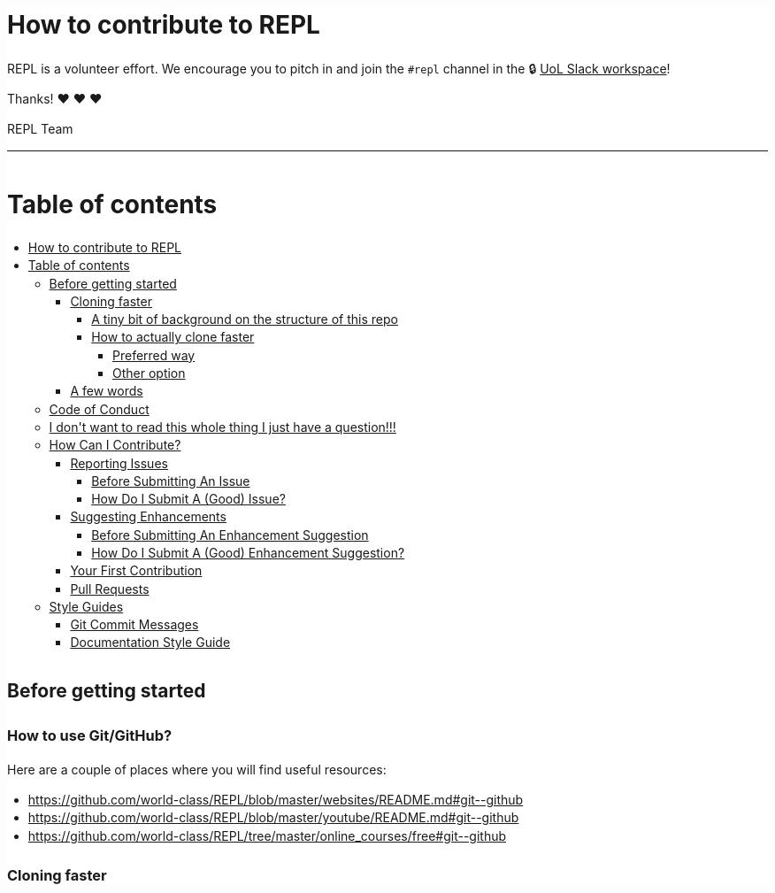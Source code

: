 # How to contribute to REPL

REPL is a volunteer effort. We encourage you to pitch in and join the `#repl` channel in the :lock: [UoL Slack workspace](http://londoncs.slack.com/)!

Thanks! :heart: :heart: :heart:

REPL Team

---

# Table of contents

- [How to contribute to REPL](#how-to-contribute-to-repl)
- [Table of contents](#table-of-contents)
  - [Before getting started](#before-getting-started)
    - [Cloning faster](#cloning-faster)
      - [A tiny bit of background on the structure of this repo](#a-tiny-bit-of-background-on-the-structure-of-this-repo)
      - [How to actually clone faster](#how-to-actually-clone-faster)
        - [Preferred way](#preferred-way)
        - [Other option](#other-option)
    - [A few words](#a-few-words)
  - [Code of Conduct](#code-of-conduct)
  - [I don't want to read this whole thing I just have a question!!!](#i-dont-want-to-read-this-whole-thing-i-just-have-a-question)
  - [How Can I Contribute?](#how-can-i-contribute)
    - [Reporting Issues](#reporting-issues)
      - [Before Submitting An Issue](#before-submitting-an-issue)
      - [How Do I Submit A (Good) Issue?](#how-do-i-submit-a-good-issue)
    - [Suggesting Enhancements](#suggesting-enhancements)
      - [Before Submitting An Enhancement Suggestion](#before-submitting-an-enhancement-suggestion)
      - [How Do I Submit A (Good) Enhancement Suggestion?](#how-do-i-submit-a-good-enhancement-suggestion)
    - [Your First Contribution](#your-first-contribution)
    - [Pull Requests](#pull-requests)
  - [Style Guides](#style-guides)
    - [Git Commit Messages](#git-commit-messages)
    - [Documentation Style Guide](#documentation-style-guide)

## Before getting started

### How to use Git/GitHub?

Here are a couple of places where you will find useful resources:

- https://github.com/world-class/REPL/blob/master/websites/README.md#git--github
- https://github.com/world-class/REPL/blob/master/youtube/README.md#git--github
- https://github.com/world-class/REPL/tree/master/online_courses/free#git--github

### Cloning faster
